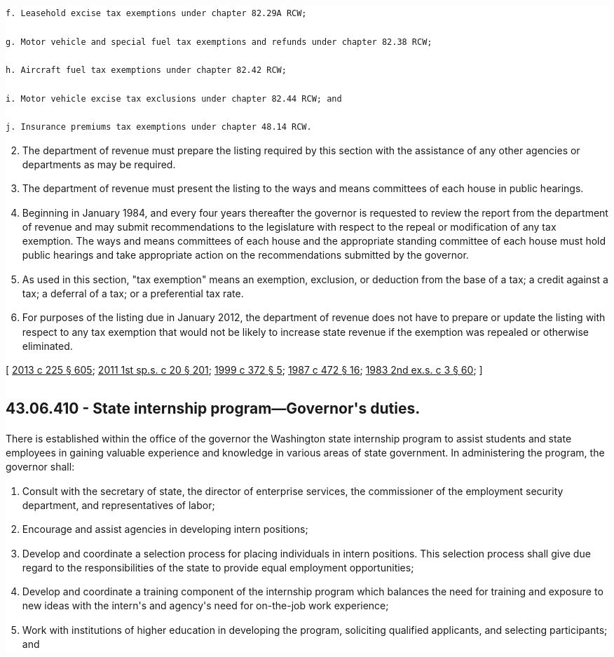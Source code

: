     f. Leasehold excise tax exemptions under chapter 82.29A RCW;

    g. Motor vehicle and special fuel tax exemptions and refunds under chapter 82.38 RCW;

    h. Aircraft fuel tax exemptions under chapter 82.42 RCW;

    i. Motor vehicle excise tax exclusions under chapter 82.44 RCW; and

    j. Insurance premiums tax exemptions under chapter 48.14 RCW.

2. The department of revenue must prepare the listing required by this section with the assistance of any other agencies or departments as may be required.

3. The department of revenue must present the listing to the ways and means committees of each house in public hearings.

4. Beginning in January 1984, and every four years thereafter the governor is requested to review the report from the department of revenue and may submit recommendations to the legislature with respect to the repeal or modification of any tax exemption. The ways and means committees of each house and the appropriate standing committee of each house must hold public hearings and take appropriate action on the recommendations submitted by the governor.

5. As used in this section, "tax exemption" means an exemption, exclusion, or deduction from the base of a tax; a credit against a tax; a deferral of a tax; or a preferential tax rate.

6. For purposes of the listing due in January 2012, the department of revenue does not have to prepare or update the listing with respect to any tax exemption that would not be likely to increase state revenue if the exemption was repealed or otherwise eliminated.

\[ [2013 c 225 § 605](http://lawfilesext.leg.wa.gov/biennium/2013-14/Pdf/Bills/Session%20Laws/House/1883-S.SL.pdf?cite=2013%20c%20225%20§%20605); [2011 1st sp.s. c 20 § 201](http://lawfilesext.leg.wa.gov/biennium/2011-12/Pdf/Bills/Session%20Laws/House/1346-S.SL.pdf?cite=2011%201st%20sp.s.%20c%2020%20§%20201); [1999 c 372 § 5](http://lawfilesext.leg.wa.gov/biennium/1999-00/Pdf/Bills/Session%20Laws/Senate/5915.SL.pdf?cite=1999%20c%20372%20§%205); [1987 c 472 § 16](http://leg.wa.gov/CodeReviser/documents/sessionlaw/1987c472.pdf?cite=1987%20c%20472%20§%2016); [1983 2nd ex.s. c 3 § 60](http://leg.wa.gov/CodeReviser/documents/sessionlaw/1983ex2c3.pdf?cite=1983%202nd%20ex.s.%20c%203%20§%2060); \]

## 43.06.410 - State internship program—Governor's duties.
There is established within the office of the governor the Washington state internship program to assist students and state employees in gaining valuable experience and knowledge in various areas of state government. In administering the program, the governor shall:

1. Consult with the secretary of state, the director of enterprise services, the commissioner of the employment security department, and representatives of labor;

2. Encourage and assist agencies in developing intern positions;

3. Develop and coordinate a selection process for placing individuals in intern positions. This selection process shall give due regard to the responsibilities of the state to provide equal employment opportunities;

4. Develop and coordinate a training component of the internship program which balances the need for training and exposure to new ideas with the intern's and agency's need for on-the-job work experience;

5. Work with institutions of higher education in developing the program, soliciting qualified applicants, and selecting participants; and
